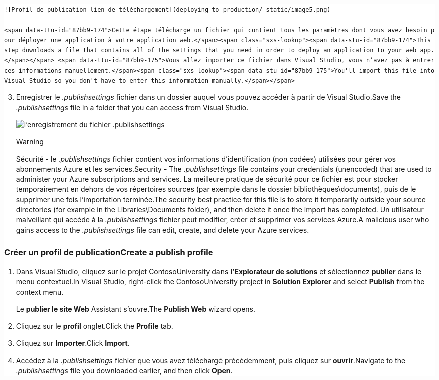    ![Profil de publication lien de téléchargement](deploying-to-production/_static/image5.png)

    <span data-ttu-id="87bb9-174">Cette étape télécharge un fichier qui contient tous les paramètres dont vous avez besoin pour déployer une application à votre application web.</span><span class="sxs-lookup"><span data-stu-id="87bb9-174">This step downloads a file that contains all of the settings that you need in order to deploy an application to your web app.</span></span> <span data-ttu-id="87bb9-175">Vous allez importer ce fichier dans Visual Studio, vous n’avez pas à entrer ces informations manuellement.</span><span class="sxs-lookup"><span data-stu-id="87bb9-175">You'll import this file into Visual Studio so you don't have to enter this information manually.</span></span>
3. <span data-ttu-id="87bb9-176">Enregistrer le *.publishsettings* fichier dans un dossier auquel vous pouvez accéder à partir de Visual Studio.</span><span class="sxs-lookup"><span data-stu-id="87bb9-176">Save the *.publishsettings* file in a folder that you can access from Visual Studio.</span></span>

    ![l’enregistrement du fichier .publishsettings](deploying-to-production/_static/image6.png)

    > [!WARNING]
    > <span data-ttu-id="87bb9-178">Sécurité - le *.publishsettings* fichier contient vos informations d’identification (non codées) utilisées pour gérer vos abonnements Azure et les services.</span><span class="sxs-lookup"><span data-stu-id="87bb9-178">Security - The *.publishsettings* file contains your credentials (unencoded) that are used to administer your Azure subscriptions and services.</span></span> <span data-ttu-id="87bb9-179">La meilleure pratique de sécurité pour ce fichier est pour stocker temporairement en dehors de vos répertoires sources (par exemple dans le dossier bibliothèques\documents), puis de le supprimer une fois l’importation terminée.</span><span class="sxs-lookup"><span data-stu-id="87bb9-179">The security best practice for this file is to store it temporarily outside your source directories (for example in the Libraries\Documents folder), and then delete it once the import has completed.</span></span> <span data-ttu-id="87bb9-180">Un utilisateur malveillant qui accède à la *.publishsettings* fichier peut modifier, créer et supprimer vos services Azure.</span><span class="sxs-lookup"><span data-stu-id="87bb9-180">A malicious user who gains access to the *.publishsettings* file can edit, create, and delete your Azure services.</span></span>

### <a name="create-a-publish-profile"></a><span data-ttu-id="87bb9-181">Créer un profil de publication</span><span class="sxs-lookup"><span data-stu-id="87bb9-181">Create a publish profile</span></span>

1. <span data-ttu-id="87bb9-182">Dans Visual Studio, cliquez sur le projet ContosoUniversity dans **l’Explorateur de solutions** et sélectionnez **publier** dans le menu contextuel.</span><span class="sxs-lookup"><span data-stu-id="87bb9-182">In Visual Studio, right-click the ContosoUniversity project in **Solution Explorer** and select **Publish** from the context menu.</span></span>

    <span data-ttu-id="87bb9-183">Le **publier le site Web** Assistant s’ouvre.</span><span class="sxs-lookup"><span data-stu-id="87bb9-183">The **Publish Web** wizard opens.</span></span>
2. <span data-ttu-id="87bb9-184">Cliquez sur le **profil** onglet.</span><span class="sxs-lookup"><span data-stu-id="87bb9-184">Click the **Profile** tab.</span></span>
3. <span data-ttu-id="87bb9-185">Cliquez sur **Importer**.</span><span class="sxs-lookup"><span data-stu-id="87bb9-185">Click **Import**.</span></span>
4. <span data-ttu-id="87bb9-186">Accédez à la *.publishsettings* fichier que vous avez téléchargé précédemment, puis cliquez sur **ouvrir**.</span><span class="sxs-lookup"><span data-stu-id="87bb9-186">Navigate to the *.publishsettings* file you downloaded earlier, and then click **Open**.</span></span>
